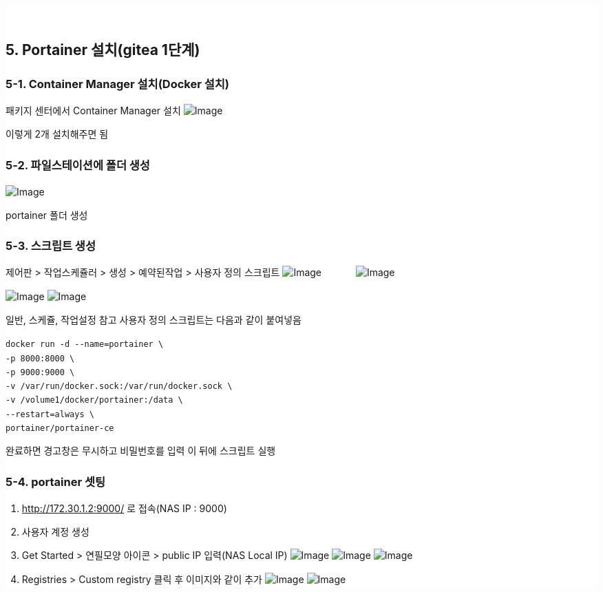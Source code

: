   
## 5. Portainer 설치(gitea 1단계)

### 5-1. Container Manager 설치(Docker 설치)
패키지 센터에서 Container Manager 설치
![Image](https://github.com/user-attachments/assets/989c798a-4f44-45e1-b573-0ca8f39bb7df)

이렇게 2개 설치해주면 됨
   
### 5-2. 파일스테이션에 폴더 생성
![Image](https://github.com/user-attachments/assets/0230ce73-123e-42c9-8c93-9dfe91712110)

portainer 폴더 생성
   
### 5-3. 스크립트 생성
제어판 > 작업스케쥴러 > 생성 > 예약된작업 > 사용자 정의 스크립트
![Image](https://github.com/user-attachments/assets/cbff4f93-0439-45ea-8be8-ebef6be456fe)
   
![Image](https://github.com/user-attachments/assets/82b119eb-a407-49ff-8b83-0185b14f1847)

![Image](https://github.com/user-attachments/assets/0cc0a9c1-98f1-4c10-99fc-56a9b5393660)
![Image](https://github.com/user-attachments/assets/aa1337ae-91a7-4240-947c-1fae4814ee6f)

일반, 스케쥴, 작업설정 참고
사용자 정의 스크립트는 다음과 같이 붙여넣음
```
docker run -d --name=portainer \ 
-p 8000:8000 \ 
-p 9000:9000 \ 
-v /var/run/docker.sock:/var/run/docker.sock \ 
-v /volume1/docker/portainer:/data \ 
--restart=always \ 
portainer/portainer-ce
```
완료하면 경고창은 무시하고 비밀번호를 입력
이 뒤에 스크립트 실행
   
### 5-4. portainer 셋팅
1. http://172.30.1.2:9000/ 로 접속(NAS IP : 9000)
2. 사용자 계정 생성
3. Get Started > 연필모양 아이콘 > public IP 입력(NAS Local IP)
![Image](https://github.com/user-attachments/assets/cd06f855-0e67-4317-9318-d5dec6f78cd7)
![Image](https://github.com/user-attachments/assets/3574a424-4eae-4621-94d9-8689342e8642)
![Image](https://github.com/user-attachments/assets/bce0699c-4087-4ef4-8ac7-17f17c4db94d)

4. Registries > Custom registry 클릭 후 이미지와 같이 추가
![Image](https://github.com/user-attachments/assets/7a4b5a6b-1d59-4ecb-8083-2dc62fcd1559)
![Image](https://github.com/user-attachments/assets/b84d25e4-a33d-4ac9-9188-fa2debc3d1c9)
